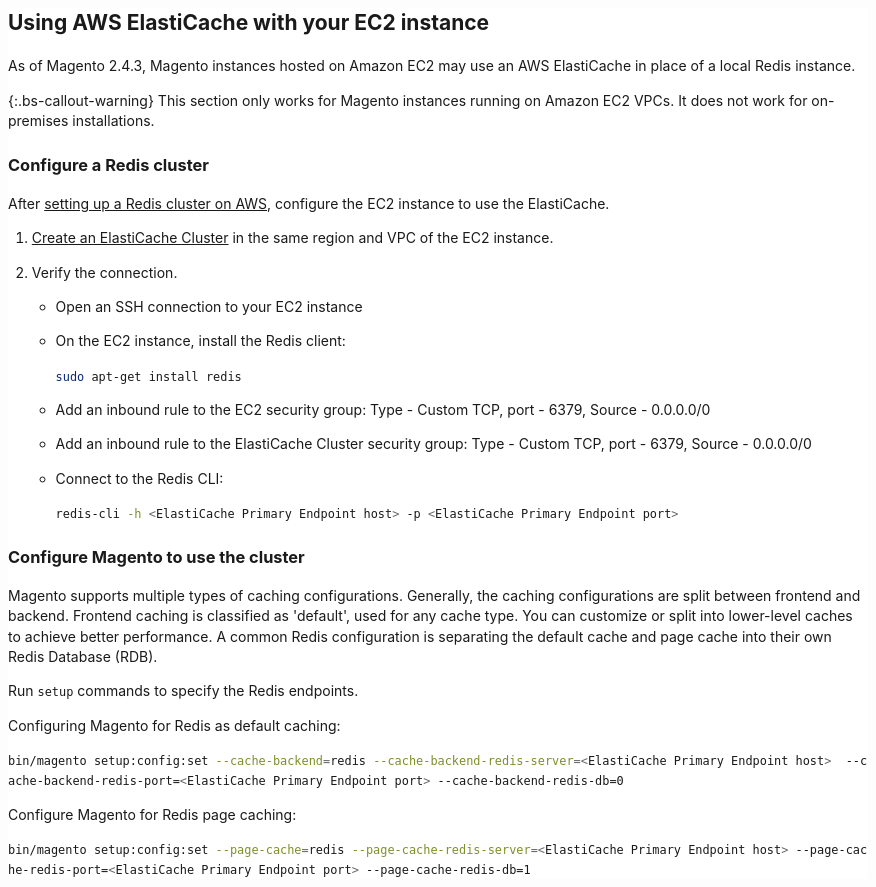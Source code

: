 ## Using AWS ElastiCache with your EC2 instance

As of Magento 2.4.3, Magento instances hosted on Amazon EC2 may use an AWS ElastiCache in place of a local Redis instance.

{:.bs-callout-warning}
This section only works for Magento instances running on Amazon EC2 VPCs. It does not work for on-premises installations.

### Configure a Redis cluster

After [setting up a Redis cluster on AWS](https://aws.amazon.com/getting-started/hands-on/setting-up-a-redis-cluster-with-amazon-elasticache/), configure the EC2 instance to use the ElastiCache.

1. [Create an ElastiCache Cluster](https://docs.aws.amazon.com/AmazonElastiCache/latest/red-ug/set-up.html) in the same region and VPC of the EC2 instance.
1. Verify the connection.

   *  Open an SSH connection to your EC2 instance
   *  On the EC2 instance, install the Redis client:

      ```bash
      sudo apt-get install redis
      ```

   *  Add an inbound rule to the EC2 security group: Type - Custom TCP, port - 6379, Source - 0.0.0.0/0
   *  Add an inbound rule to the ElastiCache Cluster security group: Type - Custom TCP, port - 6379, Source - 0.0.0.0/0
   *  Connect to the Redis CLI:

      ```bash
      redis-cli -h <ElastiCache Primary Endpoint host> -p <ElastiCache Primary Endpoint port>
      ```

### Configure Magento to use the cluster

Magento supports multiple types of caching configurations. Generally, the caching configurations are split between frontend and backend. Frontend caching is classified as 'default', used for any cache type. You can customize or split into lower-level caches to achieve better performance. A common Redis configuration is separating the default cache and page cache into their own Redis Database (RDB).

Run `setup` commands to specify the Redis endpoints.

Configuring Magento for Redis as default caching:

```bash
bin/magento setup:config:set --cache-backend=redis --cache-backend-redis-server=<ElastiCache Primary Endpoint host>  --cache-backend-redis-port=<ElastiCache Primary Endpoint port> --cache-backend-redis-db=0
```

Configure Magento for Redis page caching:

```bash
bin/magento setup:config:set --page-cache=redis --page-cache-redis-server=<ElastiCache Primary Endpoint host> --page-cache-redis-port=<ElastiCache Primary Endpoint port> --page-cache-redis-db=1
```
